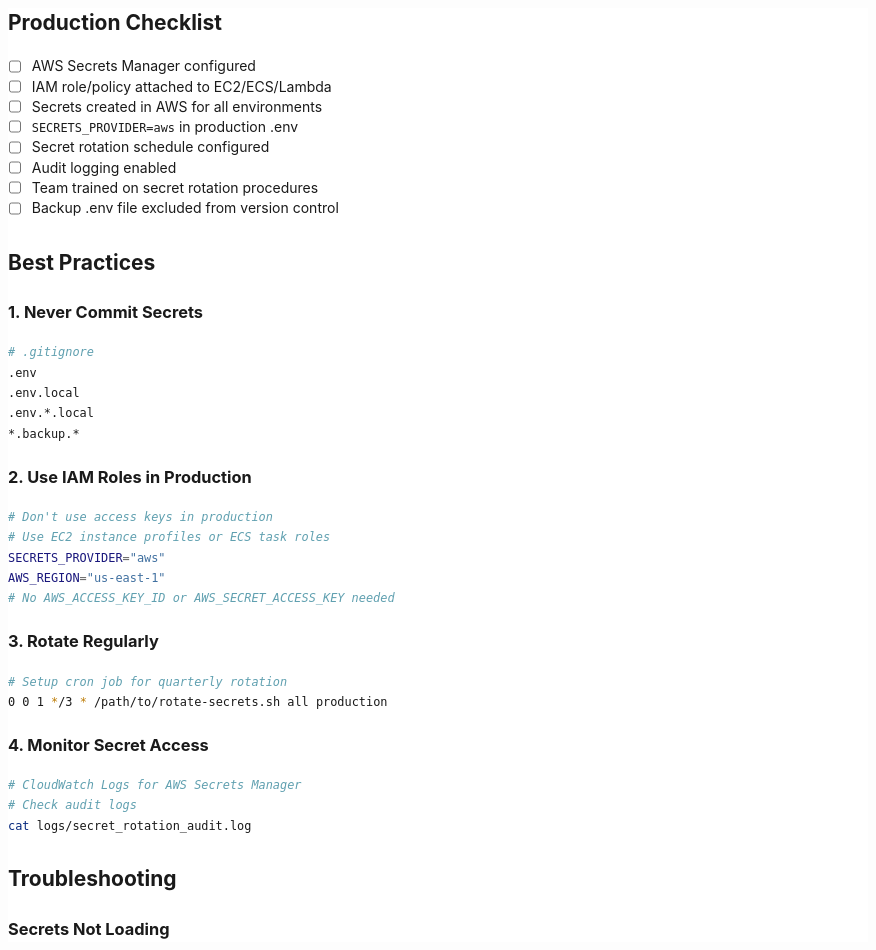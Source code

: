 ## Production Checklist

- [ ] AWS Secrets Manager configured
- [ ] IAM role/policy attached to EC2/ECS/Lambda
- [ ] Secrets created in AWS for all environments
- [ ] `SECRETS_PROVIDER=aws` in production .env
- [ ] Secret rotation schedule configured
- [ ] Audit logging enabled
- [ ] Team trained on secret rotation procedures
- [ ] Backup .env file excluded from version control

## Best Practices

### 1. Never Commit Secrets

```bash
# .gitignore
.env
.env.local
.env.*.local
*.backup.*
```

### 2. Use IAM Roles in Production

```bash
# Don't use access keys in production
# Use EC2 instance profiles or ECS task roles
SECRETS_PROVIDER="aws"
AWS_REGION="us-east-1"
# No AWS_ACCESS_KEY_ID or AWS_SECRET_ACCESS_KEY needed
```

### 3. Rotate Regularly

```bash
# Setup cron job for quarterly rotation
0 0 1 */3 * /path/to/rotate-secrets.sh all production
```

### 4. Monitor Secret Access

```bash
# CloudWatch Logs for AWS Secrets Manager
# Check audit logs
cat logs/secret_rotation_audit.log
```

## Troubleshooting

### Secrets Not Loading
